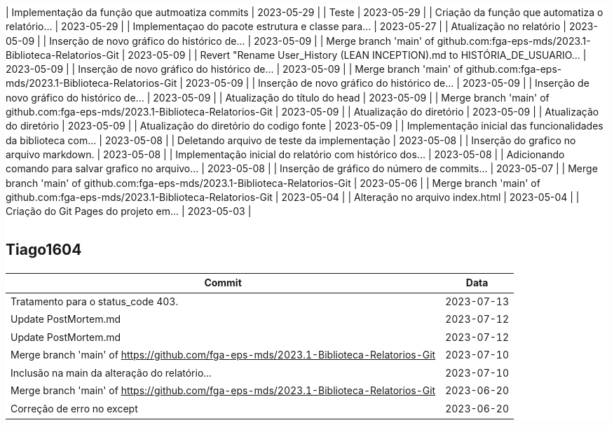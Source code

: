 | Implementação da função que autmoatiza commits | 2023-05-29 |
| Teste | 2023-05-29 |
| Criação da função que automatiza o relatório... | 2023-05-29 |
| Implementaçao do pacote estrutura e classe para... | 2023-05-27 |
| Atualização no relatório | 2023-05-09 |
| Inserção de novo gráfico do histórico de... | 2023-05-09 |
| Merge branch 'main' of github.com:fga-eps-mds/2023.1-Biblioteca-Relatorios-Git | 2023-05-09 |
| Revert "Rename User_History (LEAN INCEPTION).md to HISTÓRIA_DE_USUARIO... | 2023-05-09 |
| Inserção de novo gráfico do histórico de... | 2023-05-09 |
| Merge branch 'main' of github.com:fga-eps-mds/2023.1-Biblioteca-Relatorios-Git | 2023-05-09 |
| Inserção de novo gráfico do histórico de... | 2023-05-09 |
| Inserção de novo gráfico do histórico de... | 2023-05-09 |
| Atualização do título do head | 2023-05-09 |
| Merge branch 'main' of github.com:fga-eps-mds/2023.1-Biblioteca-Relatorios-Git | 2023-05-09 |
| Atualização do diretório | 2023-05-09 |
| Atualização do diretório | 2023-05-09 |
| Atualização do diretório do codigo fonte | 2023-05-09 |
| Implementação inicial das funcionalidades da biblioteca com... | 2023-05-08 |
| Deletando arquivo de teste da implementação | 2023-05-08 |
| Inserção do grafico no arquivo markdown. | 2023-05-08 |
| Implementação inicial do relatório com histórico dos... | 2023-05-08 |
| Adicionando comando para salvar grafico no arquivo... | 2023-05-08 |
| Inserção de gráfico do número de commits... | 2023-05-07 |
| Merge branch 'main' of github.com:fga-eps-mds/2023.1-Biblioteca-Relatorios-Git | 2023-05-06 |
| Merge branch 'main' of github.com:fga-eps-mds/2023.1-Biblioteca-Relatorios-Git | 2023-05-04 |
| Alteração no arquivo index.html | 2023-05-04 |
| Criação do Git Pages do projeto em... | 2023-05-03 |

## Tiago1604

| Commit | Data |
| --- | --- |
| Tratamento para o status_code 403. | 2023-07-13 |
| Update PostMortem.md | 2023-07-12 |
| Update PostMortem.md | 2023-07-12 |
| Merge branch 'main' of https://github.com/fga-eps-mds/2023.1-Biblioteca-Relatorios-Git | 2023-07-10 |
| Inclusão na main da alteração do relatório... | 2023-07-10 |
| Merge branch 'main' of https://github.com/fga-eps-mds/2023.1-Biblioteca-Relatorios-Git | 2023-06-20 |
| Correção de erro no except | 2023-06-20 |